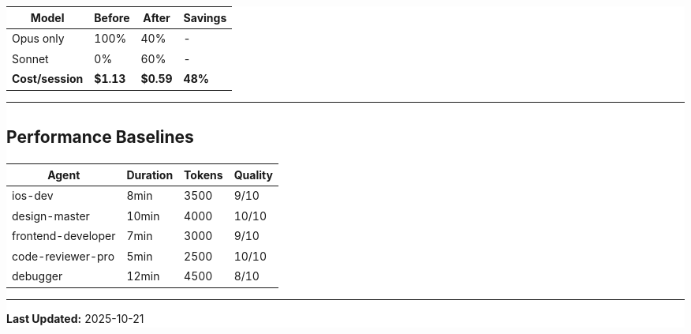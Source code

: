| Model | Before | After | Savings |
|-------|--------|-------|---------|
| Opus only | 100% | 40% | - |
| Sonnet | 0% | 60% | - |
| **Cost/session** | **$1.13** | **$0.59** | **48%** |

---

## Performance Baselines

| Agent | Duration | Tokens | Quality |
|-------|----------|--------|---------|
| ios-dev | 8min | 3500 | 9/10 |
| design-master | 10min | 4000 | 10/10 |
| frontend-developer | 7min | 3000 | 9/10 |
| code-reviewer-pro | 5min | 2500 | 10/10 |
| debugger | 12min | 4500 | 8/10 |

---

**Last Updated:** 2025-10-21
